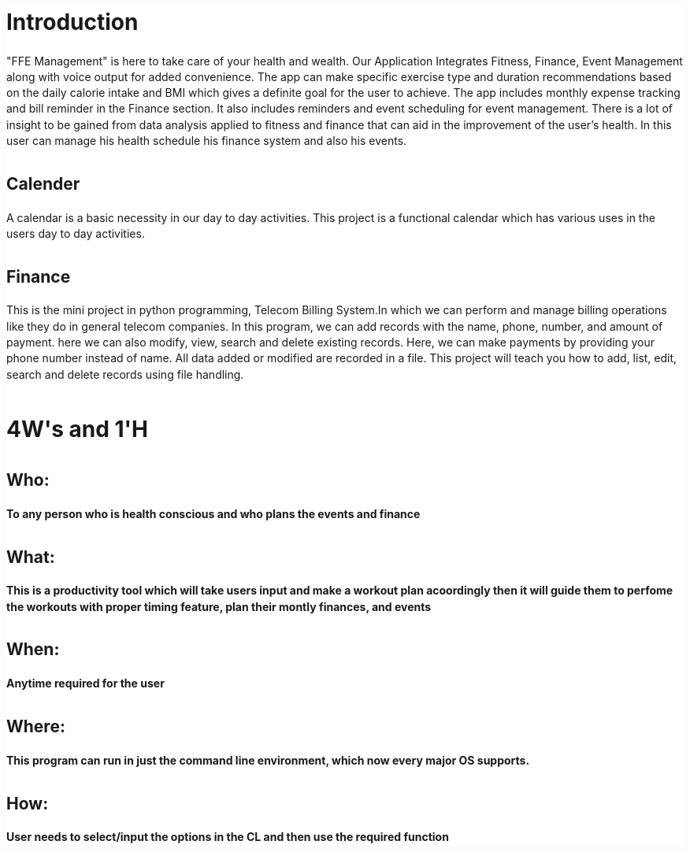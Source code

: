 # Introduction #
 "FFE Management" is here to take care of your health and wealth. Our Application Integrates Fitness, Finance, Event Management along with voice output for added convenience. The app can make specific exercise type and duration recommendations based on the daily calorie intake and BMI which gives a definite goal for the user to achieve. The app includes monthly expense tracking and bill reminder in the Finance section. It also includes reminders and event scheduling for event management.
There is a lot of insight to be gained from data analysis applied to fitness and finance that can aid in the improvement of the user’s health.
In this user can manage his health schedule his finance system and also his events.

## Calender ##
A calendar is a basic necessity in our day to day activities. This project is a functional calendar which has various uses in the users day to day activities.

## Finance ##
This is the mini project in python programming, Telecom Billing System.In which we can perform and manage billing operations like they do in general telecom companies. In this program, we can add records with the name, phone, number, and amount of payment. here we can also modify, view, search and delete existing records. Here, we can make payments by providing your phone number instead of name. All data added or modified are recorded in a file. This project will teach you how to add, list, edit, search and delete records using file handling.

# 4W&#39;s and 1&#39;H

## Who:

**To any person who is health conscious and who plans the events and finance**

## What:

**This is a productivity tool which will take users input and make a workout plan acoordingly then it will guide them to perfome the workouts with proper timing feature, plan their montly finances, and events**

## When:

**Anytime required for the user**

## Where:

**This program can run in just the command line environment, which now every major OS supports.**

## How:

**User needs to select/input the options in the CL and then use the required function**
